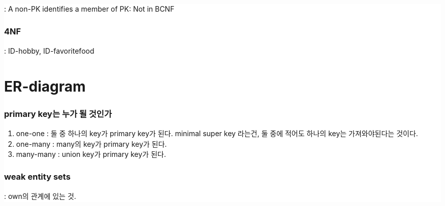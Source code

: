  : A non-PK identifies a member of PK: Not in BCNF





### 4NF

 : ID-hobby, ID-favoritefood



# ER-diagram

### primary key는 누가 될 것인가

1. one-one : 둘 중 하나의 key가 primary key가 된다. minimal super key 라는건, 둘 중에 적어도 하나의 key는 가져와야된다는 것이다.
2. one-many : many의 key가 primary key가 된다.
3. many-many : union key가 primary key가 된다.



### weak entity sets

 : own의 관계에 있는 것.




